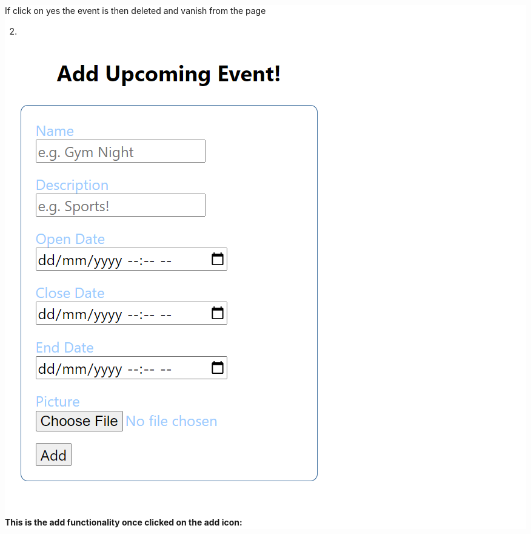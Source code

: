 If click on yes the event is then deleted and vanish from the page

2.
![delete-function](images/update3-2.png)

#### This is the add functionality once clicked on the add icon:
